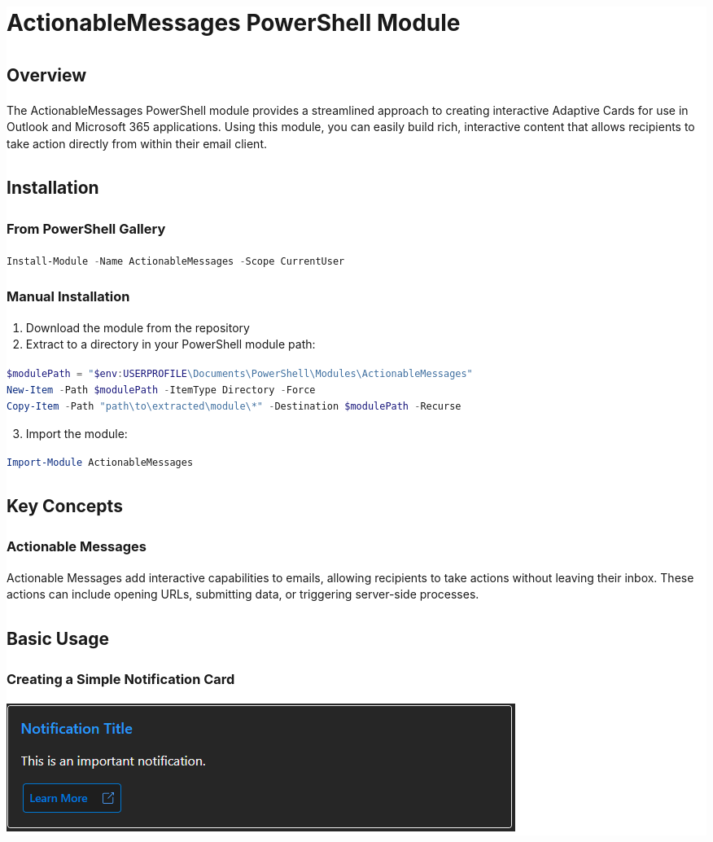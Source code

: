 # ActionableMessages PowerShell Module

## Overview

The ActionableMessages PowerShell module provides a streamlined approach to creating interactive Adaptive Cards for use in Outlook and Microsoft 365 applications. Using this module, you can easily build rich, interactive content that allows recipients to take action directly from within their email client.

## Installation

### From PowerShell Gallery

```powershell
Install-Module -Name ActionableMessages -Scope CurrentUser
```

### Manual Installation

1. Download the module from the repository
2. Extract to a directory in your PowerShell module path:

```powershell
$modulePath = "$env:USERPROFILE\Documents\PowerShell\Modules\ActionableMessages"
New-Item -Path $modulePath -ItemType Directory -Force
Copy-Item -Path "path\to\extracted\module\*" -Destination $modulePath -Recurse
```

3. Import the module:

```powershell
Import-Module ActionableMessages
```

## Key Concepts

### Actionable Messages

Actionable Messages add interactive capabilities to emails, allowing recipients to take actions without leaving their inbox. These actions can include opening URLs, submitting data, or triggering server-side processes.

## Basic Usage

### Creating a Simple Notification Card

![Notification Card](docs/assets/img/cards/notification.png)
